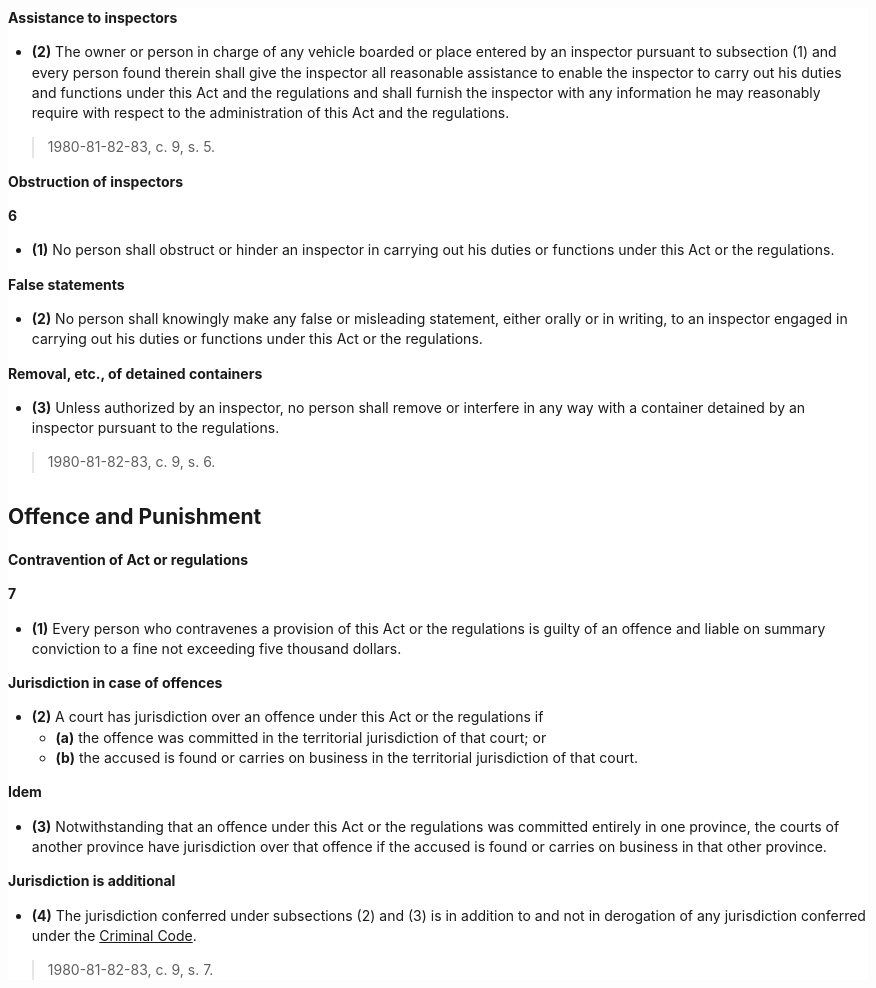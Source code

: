 **Assistance to inspectors**

- **(2)** The owner or person in charge of any vehicle boarded or place entered by an inspector pursuant to subsection (1) and every person found therein shall give the inspector all reasonable assistance to enable the inspector to carry out his duties and functions under this Act and the regulations and shall furnish the inspector with any information he may reasonably require with respect to the administration of this Act and the regulations.
> 1980-81-82-83, c. 9, s. 5.





**Obstruction of inspectors**

**6** 

- **(1)** No person shall obstruct or hinder an inspector in carrying out his duties or functions under this Act or the regulations.

**False statements**

- **(2)** No person shall knowingly make any false or misleading statement, either orally or in writing, to an inspector engaged in carrying out his duties or functions under this Act or the regulations.

**Removal, etc., of detained containers**

- **(3)** Unless authorized by an inspector, no person shall remove or interfere in any way with a container detained by an inspector pursuant to the regulations.
> 1980-81-82-83, c. 9, s. 6.





## Offence and Punishment



**Contravention of Act or regulations**

**7** 

- **(1)** Every person who contravenes a provision of this Act or the regulations is guilty of an offence and liable on summary conviction to a fine not exceeding five thousand dollars.

**Jurisdiction in case of offences**

- **(2)** A court has jurisdiction over an offence under this Act or the regulations if
	- **(a)** the offence was committed in the territorial jurisdiction of that court; or
	- **(b)** the accused is found or carries on business in the territorial jurisdiction of that court.

**Idem**

- **(3)** Notwithstanding that an offence under this Act or the regulations was committed entirely in one province, the courts of another province have jurisdiction over that offence if the accused is found or carries on business in that other province.

**Jurisdiction is additional**

- **(4)** The jurisdiction conferred under subsections (2) and (3) is in addition to and not in derogation of any jurisdiction conferred under the [Criminal Code](/en/Acts/Revised%20Statutes%20of%20Canada/C/C-46.md).
> 1980-81-82-83, c. 9, s. 7.
